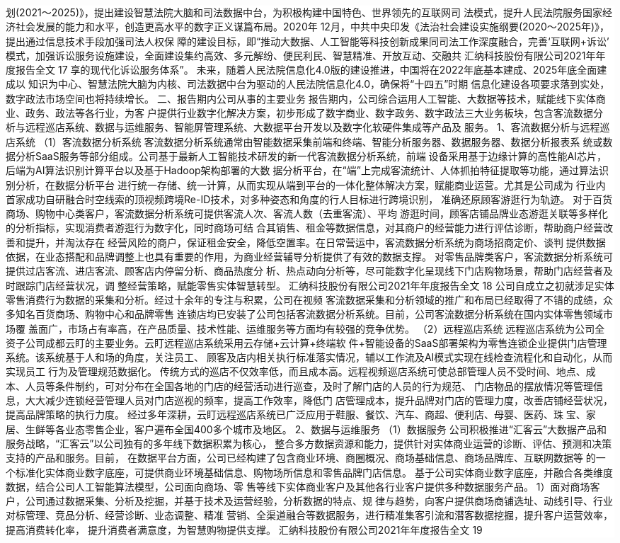 划(2021～2025)》，提出建设智慧法院大脑和司法数据中台，为积极构建中国特色、世界领先的互联网司
法模式，提升人民法院服务国家经济社会发展的能力和水平，创造更高水平的数字正义谋篇布局。2020年
12月，中共中央印发《法治社会建设实施纲要(2020～2025年)》，提出通过信息技术手段加强司法人权保
障的建设目标，即“推动大数据、人工智能等科技创新成果同司法工作深度融合，完善‘互联网+诉讼’
模式，加强诉讼服务设施建设，全面建设集约高效、多元解纷、便民利民、智慧精准、开放互动、交融共
汇纳科技股份有限公司2021年年度报告全文
17
享的现代化诉讼服务体系”。
未来，随着人民法院信息化4.0版的建设推进，中国将在2022年底基本建成、2025年底全面建成以
知识为中心、智慧法院大脑为内核、司法数据中台为驱动的人民法院信息化4.0，确保将“十四五”时期
信息化建设各项要求落到实处，数字政法市场空间也将持续增长。
二、报告期内公司从事的主要业务
报告期内，公司综合运用人工智能、大数据等技术，赋能线下实体商业、政务、政法等各行业，为客
户提供行业数字化解决方案，初步形成了数字商业、数字政务、数字政法三大业务板块，包含客流数据分
析与远程巡店系统、数据与运维服务、智能屏管理系统、大数据平台开发以及数字化软硬件集成等产品及
服务。
1、客流数据分析与远程巡店系统
（1）客流数据分析系统
客流数据分析系统通常由智能数据采集前端和终端、智能分析服务器、数据服务器、数据分析报表系
统或数据分析SaaS服务等部分组成。公司基于最新人工智能技术研发的新一代客流数据分析系统，前端
设备采用基于边缘计算的高性能AI芯片，后端为AI算法识别计算平台以及基于Hadoop架构部署的大数
据分析平台，在“端”上完成客流统计、人体抓拍特征提取等功能，通过算法识别分析，在数据分析平台
进行统一存储、统一计算，从而实现从端到平台的一体化整体解决方案，赋能商业运营。尤其是公司成为
行业内首家成功自研融合时空线索的顶视频跨境Re-ID技术，对多种姿态和角度的行人目标进行跨境识别，
准确还原顾客游逛行为轨迹。
对于百货商场、购物中心类客户，客流数据分析系统可提供客流人次、客流人数（去重客流）、平均
游逛时间，顾客店铺品牌业态游逛关联等多样化的分析指标，实现消费者游逛行为数字化，同时商场可结
合其销售、租金等数据信息，对其商户的经营能力进行评估诊断，帮助商户经营改善和提升，并淘汰存在
经营风险的商户，保证租金安全，降低空置率。在日常营运中，客流数据分析系统为商场招商定价、谈判
提供数据依据，在业态搭配和品牌调整上也具有重要的作用，为商业经营辅导分析提供了有效的数据支撑。
对零售品牌类客户，客流数据分析系统可提供过店客流、进店客流、顾客店内停留分析、商品热度分
析、热点动向分析等，尽可能数字化呈现线下门店购物场景，帮助门店经营者及时跟踪门店经营状况，调
整经营策略，赋能零售实体智慧转型。
汇纳科技股份有限公司2021年年度报告全文
18
公司自成立之初就涉足实体零售消费行为数据的采集和分析。经过十余年的专注与积累，公司在视频
客流数据采集和分析领域的推广和布局已经取得了不错的成绩，众多知名百货商场、购物中心和品牌零售
连锁店均已安装了公司包括客流数据分析系统。目前，公司客流数据分析系统在国内实体零售领域市场覆
盖面广，市场占有率高，在产品质量、技术性能、运维服务等方面均有较强的竞争优势。
（2）远程巡店系统
远程巡店系统为公司全资子公司成都云盯的主要业务。云盯远程巡店系统采用云存储+云计算+终端软
件+智能设备的SaaS部署架构为零售连锁企业提供门店管理系统。该系统基于人和场的角度，关注员工、
顾客及店内相关执行标准落实情况，辅以工作流及AI模式实现在线检查流程化和自动化，从而实现员工
行为及管理规范数据化。
传统方式的巡店不仅效率低，而且成本高。远程视频巡店系统可使总部管理人员不受时间、地点、成
本、人员等条件制约，可对分布在全国各地的门店的经营活动进行巡查，及时了解门店的人员的行为规范、
门店物品的摆放情况等管理信息，大大减少连锁经营管理人员对门店巡视的频率，提高工作效率，降低门
店管理成本，提升品牌对门店的管理力度，改善店铺经营状况，提高品牌策略的执行力度。
经过多年深耕，云盯远程巡店系统已广泛应用于鞋服、餐饮、汽车、商超、便利店、母婴、医药、珠
宝、家居、生鲜等各业态零售企业，客户遍布全国400多个城市及地区。
2、数据与运维服务
（1）数据服务
公司积极推进“汇客云”大数据产品和服务战略，“汇客云”以公司独有的多年线下数据积累为核心，
整合多方数据资源和能力，提供针对实体商业运营的诊断、评估、预测和决策支持的产品和服务。目前，
在数据平台方面，公司已经构建了包含商业环境、商圈概况、商场基础信息、商场品牌库、互联网数据等
的一个标准化实体商业数字底座，可提供商业环境基础信息、购物场所信息和零售品牌门店信息。
基于公司实体商业数字底座，并融合各类维度数据，结合公司人工智能算法模型，公司面向商场、零
售等线下实体商业客户及其他各行业客户提供多种数据服务产品。
1）面对商场客户，公司通过数据采集、分析及挖掘，并基于技术及运营经验，分析数据的特点、规
律与趋势，向客户提供商场商铺选址、动线引导、行业对标管理、竞品分析、经营诊断、业态调整、精准
营销、全渠道融合等数据服务，进行精准集客引流和潜客数据挖掘，提升客户运营效率，提高消费转化率，
提升消费者满意度，为智慧购物提供支撑。
汇纳科技股份有限公司2021年年度报告全文
19